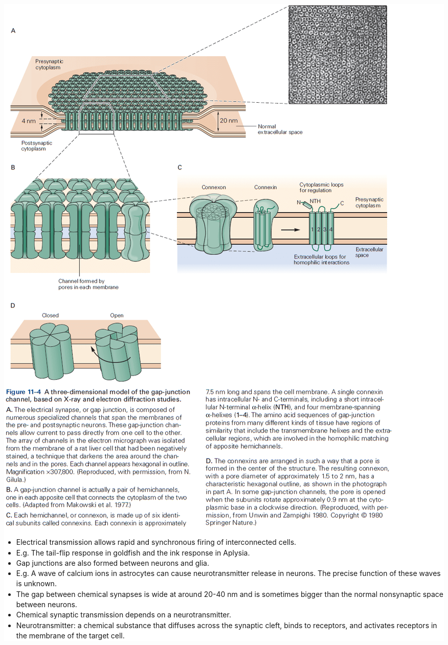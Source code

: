 ![Figure 11.4](figure11-4.png)
- Electrical transmission allows rapid and synchronous firing of interconnected cells.
- E.g. The tail-flip response in goldfish and the ink response in Aplysia.
- Gap junctions are also formed between neurons and glia.
- E.g. A wave of calcium ions in astrocytes can cause neurotransmitter release in neurons. The precise function of these waves is unknown.
- The gap between chemical synapses is wide at around 20-40 nm and is sometimes bigger than the normal nonsynaptic space between neurons.
- Chemical synaptic transmission depends on a neurotransmitter.
- Neurotransmitter: a chemical substance that diffuses across the synaptic cleft, binds to receptors, and activates receptors in the membrane of the target cell.